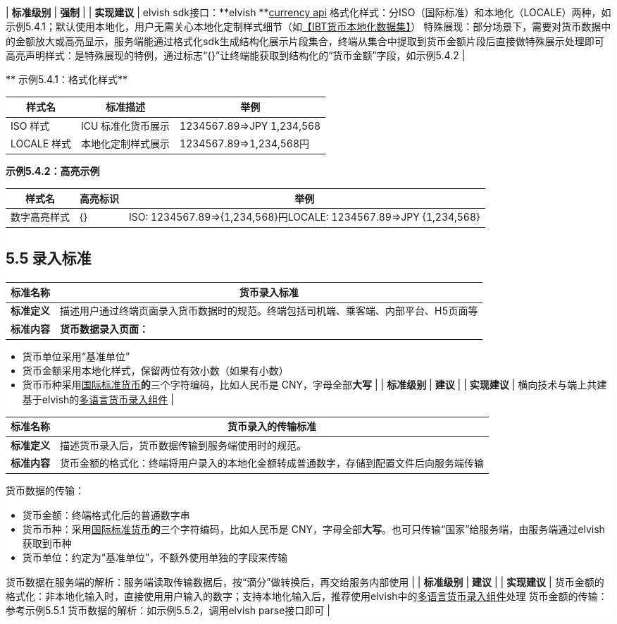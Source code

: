 | **标准级别** | **强制** |
| **实现建议** | elvish sdk接口：**elvish **[currency api](http://10.179.88.174:8901/manual/api/currency/formatByCountry.html)
格式化样式：分ISO（国际标准）和本地化（LOCALE）两种，如示例5.4.1；默认使用本地化，用户无需关心本地化定制样式细节（如[【IBT货币本地化数据集】](https://git.xiaojukeji.com/Elvish/Elvish-lib-php/blob/feature_qa/tests/cases/currencyCase.txt)）
特殊展现：部分场景下，需要对货币数据中的金额放大或高亮显示，服务端能通过格式化sdk生成结构化展示片段集合，终端从集合中提取到货币金额片段后直接做特殊展示处理即可
高亮声明样式：是特殊展现的特例，通过标志“{}”让终端能获取到结构化的“货币金额”字段，如示例5.4.2 |

**
示例5.4.1：格式化样式**

| **样式名** | **标准描述** | **举例** |
| --- | --- | --- |
| ISO 样式 | ICU 标准化货币展示 | 1234567.89=>JPY 1,234,568 |
| LOCALE 样式 | 本地化定制样式展示 | 1234567.89=>1,234,568円 |

**示例5.4.2：高亮示例**

| **样式名** | **高亮标识** | **举例** |
| --- | --- | --- |
| 数字高亮样式 | {} | ISO:    1234567.89=>{1,234,568}円LOCALE: 1234567.89=>JPY {1,234,568} |

## 5.5 录入标准
| **标准名称** | **货币录入标准** |
| --- | --- |
| **标准定义** | 描述用户通过终端页面录入货币数据时的规范。终端包括司机端、乘客端、内部平台、H5页面等 |
| **标准内容** | **货币数据录入页面：**
   - 货币单位采用“基准单位”
   - 货币金额采用本地化样式，保留两位有效小数（如果有小数）
   - 货币币种采用[国际标准货币](https://www.iso.org/iso-4217-currency-codes.html)**的**三个字符编码，比如人民币是 CNY，字母全部**大写**
 |
| **标准级别** | **建议** |
| **实现建议** | 横向技术与端上共建基于elvish的[多语言货币录入组件](http://wiki.intra.xiaojukeji.com/pages/viewpage.action?pageId=219317300) |



| **标准名称** | **货币录入的传输标准** |
| --- | --- |
| **标准定义** | 描述货币录入后，货币数据传输到服务端使用时的规范。 |
| **标准内容** | 货币金额的格式化：终端将用户录入的本地化金额转成普通数字，存储到配置文件后向服务端传输
货币数据的传输：
   - 货币金额：终端格式化后的普通数字串
   - 货币币种：采用[国际标准货币](https://www.iso.org/iso-4217-currency-codes.html)**的**三个字符编码，比如人民币是 CNY，字母全部**大写**。也可只传输“国家”给服务端，由服务端通过elvish获取到币种
   - 货币单位：约定为“基准单位”，不额外使用单独的字段来传输

货币数据在服务端的解析：服务端读取传输数据后，按“滴分”做转换后，再交给服务内部使用 |
| **标准级别** | **建议** |
| **实现建议** | 货币金额的格式化：非本地化输入时，直接使用用户输入的数字；支持本地化输入后，推荐使用elvish中的[多语言货币录入组件](http://wiki.intra.xiaojukeji.com/pages/viewpage.action?pageId=219317300)处理
货币金额的传输：参考示例5.5.1
货币数据的解析：如示例5.5.2，调用elvish parse接口即可 |
